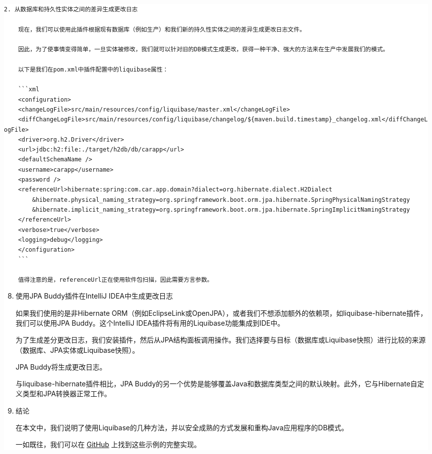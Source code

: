     2. 从数据库和持久性实体之间的差异生成更改日志

        现在，我们可以使用此插件根据现有数据库（例如生产）和我们新的持久性实体之间的差异生成更改日志文件。

        因此，为了使事情变得简单，一旦实体被修改，我们就可以针对旧的DB模式生成更改，获得一种干净、强大的方法来在生产中发展我们的模式。

        以下是我们在pom.xml中插件配置中的liquibase属性：

        ```xml
        <configuration>
        <changeLogFile>src/main/resources/config/liquibase/master.xml</changeLogFile>
        <diffChangeLogFile>src/main/resources/config/liquibase/changelog/${maven.build.timestamp}_changelog.xml</diffChangeLogFile>
        <driver>org.h2.Driver</driver>
        <url>jdbc:h2:file:./target/h2db/db/carapp</url>
        <defaultSchemaName />
        <username>carapp</username>
        <password />
        <referenceUrl>hibernate:spring:com.car.app.domain?dialect=org.hibernate.dialect.H2Dialect
            &hibernate.physical_naming_strategy=org.springframework.boot.orm.jpa.hibernate.SpringPhysicalNamingStrategy
            &hibernate.implicit_naming_strategy=org.springframework.boot.orm.jpa.hibernate.SpringImplicitNamingStrategy
        </referenceUrl>
        <verbose>true</verbose>
        <logging>debug</logging>
        </configuration>
        ```

        值得注意的是，referenceUrl正在使用软件包扫描，因此需要方言参数。

8. 使用JPA Buddy插件在IntelliJ IDEA中生成更改日志

    如果我们使用的是非Hibernate ORM（例如EclipseLink或OpenJPA），或者我们不想添加额外的依赖项，如liquibase-hibernate插件，我们可以使用JPA Buddy。这个IntelliJ IDEA插件将有用的Liquibase功能集成到IDE中。

    为了生成差分更改日志，我们安装插件，然后从JPA结构面板调用操作。我们选择要与目标（数据库或Liquibase快照）进行比较的来源（数据库、JPA实体或Liquibase快照）。

    JPA Buddy将生成更改日志。

    与liquibase-hibernate插件相比，JPA Buddy的另一个优势是能够覆盖Java和数据库类型之间的默认映射。此外，它与Hibernate自定义类型和JPA转换器正常工作。

9. 结论

    在本文中，我们说明了使用Liquibase的几种方法，并以安全成熟的方式发展和重构Java应用程序的DB模式。

    一如既往，我们可以在 [GitHub](/jhipster-8-modules/jhipster-8-microservice/car-app) 上找到这些示例的完整实现。
